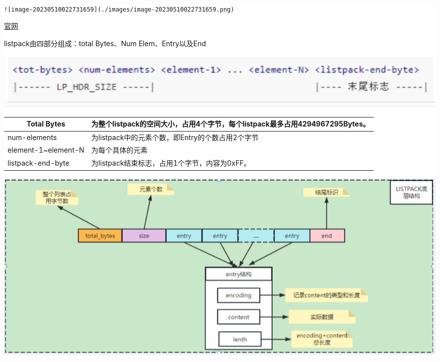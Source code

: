     ![image-20230510022731659](./images/image-20230510022731659.png)

[官网](https://github.com/antirez/listpack/blob/master/listpack.md)

listpack由四部分组成：total Bytes、Num Elem、Entry以及End

![image-20230510022856370](./images/image-20230510022856370.png)

| Total Bytes         | 为整个listpack的空间大小，占用4个字节，每个listpack最多占用4294967295Bytes。 |
| ------------------- | ------------------------------------------------------------ |
| num-elements        | 为listpack中的元素个数，即Entry的个数占用2个字节             |
| element-1~element-N | 为每个具体的元素                                             |
| listpack-end-byte   | 为listpack结束标志，占用1个字节，内容为0xFF。                |

![image-20230510022910024](./images/image-20230510022910024.png)